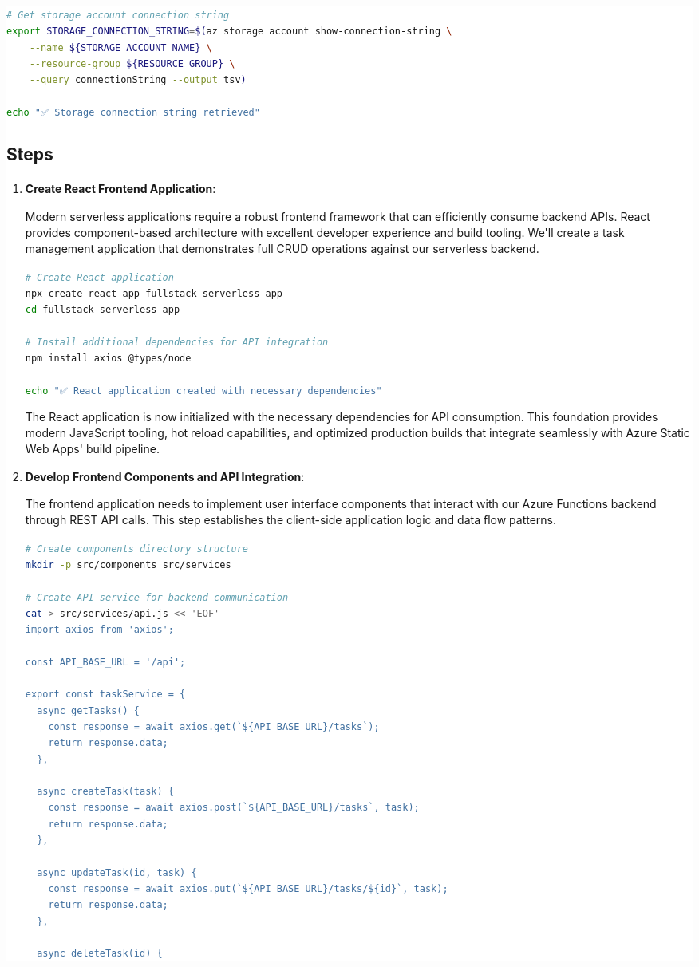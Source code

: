 ```bash
# Get storage account connection string
export STORAGE_CONNECTION_STRING=$(az storage account show-connection-string \
    --name ${STORAGE_ACCOUNT_NAME} \
    --resource-group ${RESOURCE_GROUP} \
    --query connectionString --output tsv)

echo "✅ Storage connection string retrieved"
```

## Steps

1. **Create React Frontend Application**:

   Modern serverless applications require a robust frontend framework that can efficiently consume backend APIs. React provides component-based architecture with excellent developer experience and build tooling. We'll create a task management application that demonstrates full CRUD operations against our serverless backend.

   ```bash
   # Create React application
   npx create-react-app fullstack-serverless-app
   cd fullstack-serverless-app
   
   # Install additional dependencies for API integration
   npm install axios @types/node
   
   echo "✅ React application created with necessary dependencies"
   ```

   The React application is now initialized with the necessary dependencies for API consumption. This foundation provides modern JavaScript tooling, hot reload capabilities, and optimized production builds that integrate seamlessly with Azure Static Web Apps' build pipeline.

2. **Develop Frontend Components and API Integration**:

   The frontend application needs to implement user interface components that interact with our Azure Functions backend through REST API calls. This step establishes the client-side application logic and data flow patterns.

   ```bash
   # Create components directory structure
   mkdir -p src/components src/services
   
   # Create API service for backend communication
   cat > src/services/api.js << 'EOF'
   import axios from 'axios';

   const API_BASE_URL = '/api';

   export const taskService = {
     async getTasks() {
       const response = await axios.get(`${API_BASE_URL}/tasks`);
       return response.data;
     },

     async createTask(task) {
       const response = await axios.post(`${API_BASE_URL}/tasks`, task);
       return response.data;
     },

     async updateTask(id, task) {
       const response = await axios.put(`${API_BASE_URL}/tasks/${id}`, task);
       return response.data;
     },

     async deleteTask(id) {
   ```